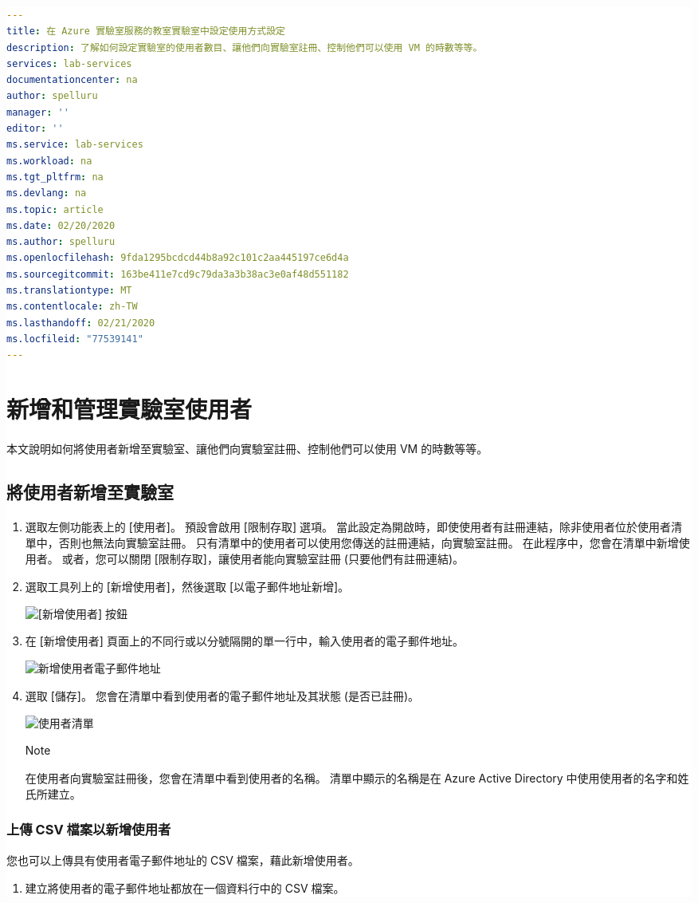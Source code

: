 ```yaml
---
title: 在 Azure 實驗室服務的教室實驗室中設定使用方式設定
description: 了解如何設定實驗室的使用者數目、讓他們向實驗室註冊、控制他們可以使用 VM 的時數等等。
services: lab-services
documentationcenter: na
author: spelluru
manager: ''
editor: ''
ms.service: lab-services
ms.workload: na
ms.tgt_pltfrm: na
ms.devlang: na
ms.topic: article
ms.date: 02/20/2020
ms.author: spelluru
ms.openlocfilehash: 9fda1295bcdcd44b8a92c101c2aa445197ce6d4a
ms.sourcegitcommit: 163be411e7cd9c79da3a3b38ac3e0af48d551182
ms.translationtype: MT
ms.contentlocale: zh-TW
ms.lasthandoff: 02/21/2020
ms.locfileid: "77539141"
---
```

# <a name="add-and-manage-lab-users"></a>新增和管理實驗室使用者
本文說明如何將使用者新增至實驗室、讓他們向實驗室註冊、控制他們可以使用 VM 的時數等等。 


## <a name="add-users-to-the-lab"></a>將使用者新增至實驗室

1. 選取左側功能表上的 [使用者]。 預設會啟用 [限制存取] 選項。 當此設定為開啟時，即使使用者有註冊連結，除非使用者位於使用者清單中，否則也無法向實驗室註冊。 只有清單中的使用者可以使用您傳送的註冊連結，向實驗室註冊。 在此程序中，您會在清單中新增使用者。 或者，您可以關閉 [限制存取]，讓使用者能向實驗室註冊 (只要他們有註冊連結)。 
2. 選取工具列上的 [新增使用者]，然後選取 [以電子郵件地址新增]。 

    ![[新增使用者] 按鈕](../media/how-to-configure-student-usage/add-users-button.png)
1. 在 [新增使用者] 頁面上的不同行或以分號隔開的單一行中，輸入使用者的電子郵件地址。 

    ![新增使用者電子郵件地址](../media/how-to-configure-student-usage/add-users-email-addresses.png)
4. 選取 [儲存]。 您會在清單中看到使用者的電子郵件地址及其狀態 (是否已註冊)。 

    ![使用者清單](../media/how-to-configure-student-usage/list-of-added-users.png)

    > [!NOTE]
    > 在使用者向實驗室註冊後，您會在清單中看到使用者的名稱。 清單中顯示的名稱是在 Azure Active Directory 中使用使用者的名字和姓氏所建立。 

### <a name="add-users-by-uploading-a-csv-file"></a>上傳 CSV 檔案以新增使用者
您也可以上傳具有使用者電子郵件地址的 CSV 檔案，藉此新增使用者。

1. 建立將使用者的電子郵件地址都放在一個資料行中的 CSV 檔案。
